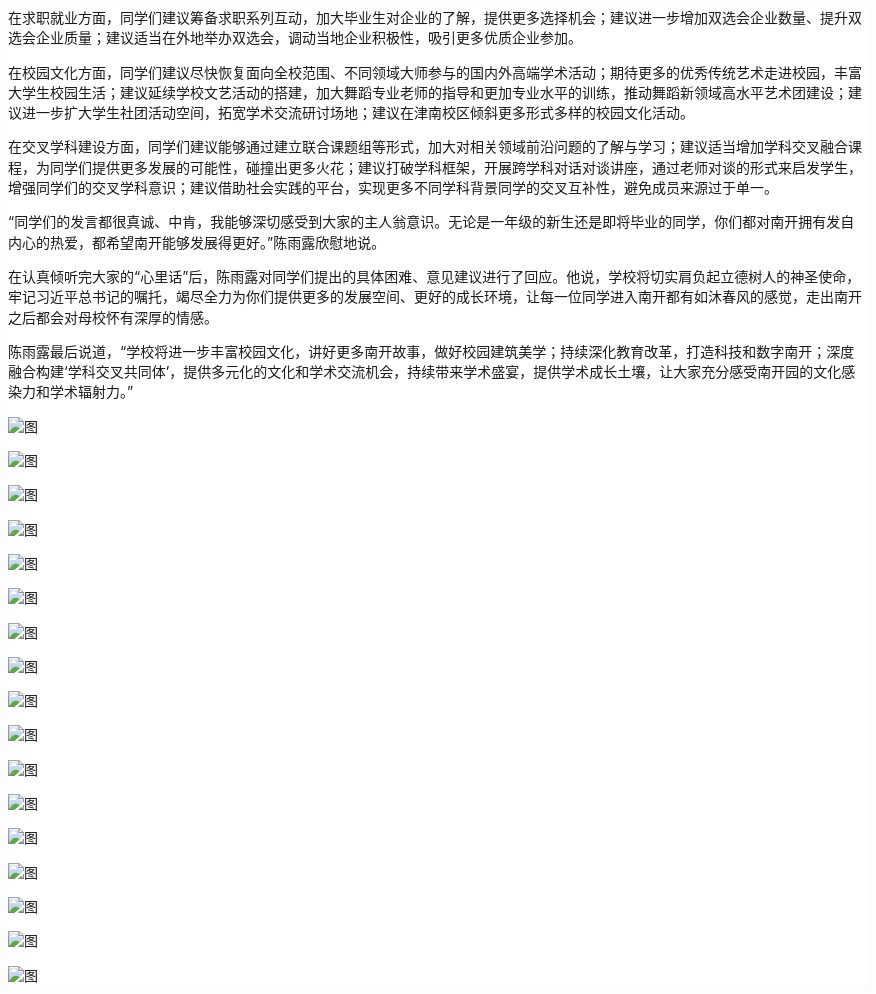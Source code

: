 在求职就业方面，同学们建议筹备求职系列互动，加大毕业生对企业的了解，提供更多选择机会；建议进一步增加双选会企业数量、提升双选会企业质量；建议适当在外地举办双选会，调动当地企业积极性，吸引更多优质企业参加。

在校园文化方面，同学们建议尽快恢复面向全校范围、不同领域大师参与的国内外高端学术活动；期待更多的优秀传统艺术走进校园，丰富大学生校园生活；建议延续学校文艺活动的搭建，加大舞蹈专业老师的指导和更加专业水平的训练，推动舞蹈新领域高水平艺术团建设；建议进一步扩大学生社团活动空间，拓宽学术交流研讨场地；建议在津南校区倾斜更多形式多样的校园文化活动。

在交叉学科建设方面，同学们建议能够通过建立联合课题组等形式，加大对相关领域前沿问题的了解与学习；建议适当增加学科交叉融合课程，为同学们提供更多发展的可能性，碰撞出更多火花；建议打破学科框架，开展跨学科对话对谈讲座，通过老师对谈的形式来启发学生，增强同学们的交叉学科意识；建议借助社会实践的平台，实现更多不同学科背景同学的交叉互补性，避免成员来源过于单一。

“同学们的发言都很真诚、中肯，我能够深切感受到大家的主人翁意识。无论是一年级的新生还是即将毕业的同学，你们都对南开拥有发自内心的热爱，都希望南开能够发展得更好。”陈雨露欣慰地说。

在认真倾听完大家的“心里话”后，陈雨露对同学们提出的具体困难、意见建议进行了回应。他说，学校将切实肩负起立德树人的神圣使命，牢记习近平总书记的嘱托，竭尽全力为你们提供更多的发展空间、更好的成长环境，让每一位同学进入南开都有如沐春风的感觉，走出南开之后都会对母校怀有深厚的情感。

陈雨露最后说道，“学校将进一步丰富校园文化，讲好更多南开故事，做好校园建筑美学；持续深化教育改革，打造科技和数字南开；深度融合构建‘学科交叉共同体’，提供多元化的文化和学术交流机会，持续带来学术盛宴，提供学术成长土壤，让大家充分感受南开园的文化感染力和学术辐射力。”

![图](http://news.nankai.edu.cn/ywsd/system/2023/04/09/g)

![图](http://news.nankai.edu.cn/ywsd/system/2023/04/09/p)

![图](http://news.nankai.edu.cn/ywsd/system/2023/04/09/j)

![图](http://news.nankai.edu.cn/ywsd/system/2023/04/09/)

![图](http://news.nankai.edu.cn/ywsd/system/2023/04/09/b)

![图](http://news.nankai.edu.cn/ywsd/system/2023/04/09/b)

![图](http://news.nankai.edu.cn/ywsd/system/2023/04/09/6)

![图](http://news.nankai.edu.cn/ywsd/system/2023/04/09/2)

![图](http://news.nankai.edu.cn/ywsd/system/2023/04/09/7)

![图](http://news.nankai.edu.cn/ywsd/system/2023/04/09/d)

![图](http://news.nankai.edu.cn/ywsd/system/2023/04/09/9)

![图](http://news.nankai.edu.cn/ywsd/system/2023/04/09/e)

![图](http://news.nankai.edu.cn/ywsd/system/2023/04/09/_)

![图](http://news.nankai.edu.cn/ywsd/system/2023/04/09/7)

![图](http://news.nankai.edu.cn/ywsd/system/2023/04/09/0)

![图](http://news.nankai.edu.cn/ywsd/system/2023/04/09/1)

![图](http://news.nankai.edu.cn/ywsd/system/2023/04/09/1)
